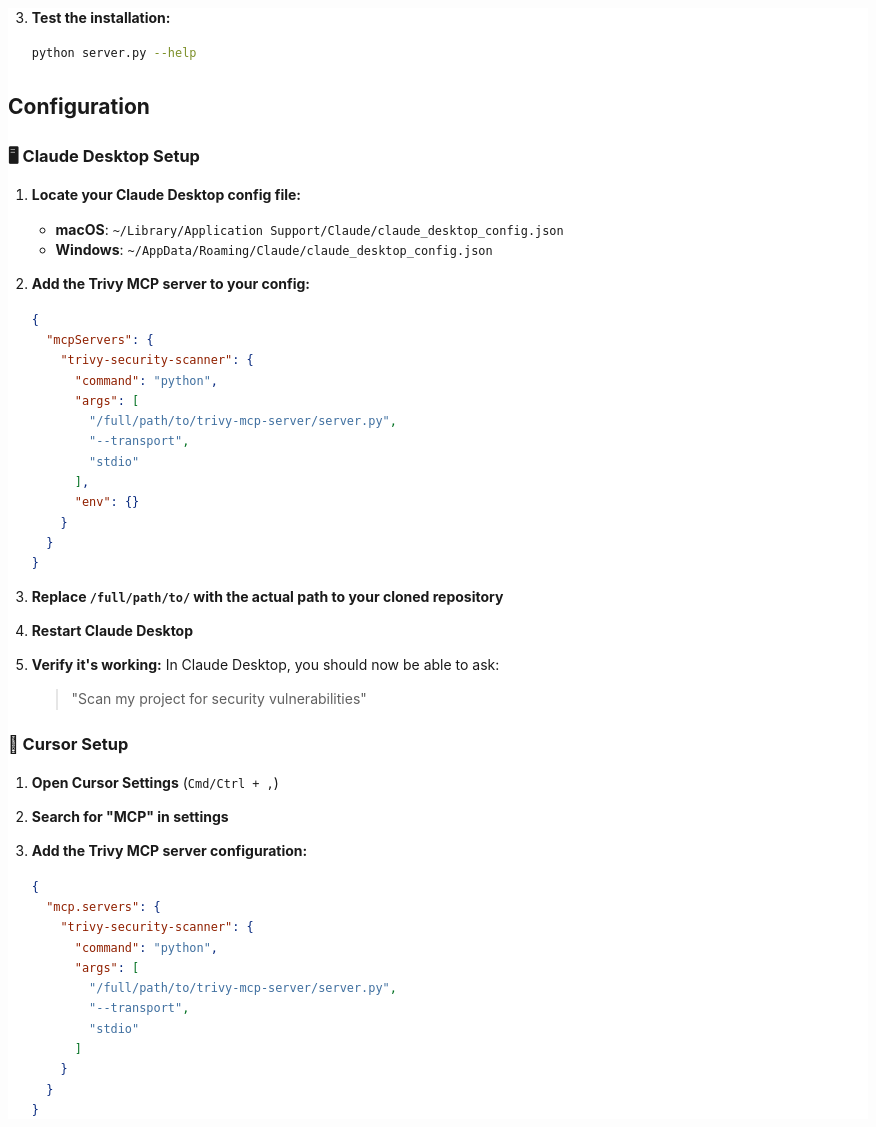 3. **Test the installation:**
   ```bash
   python server.py --help
   ```

## Configuration

### 🖥️ Claude Desktop Setup

1. **Locate your Claude Desktop config file:**
   - **macOS**: `~/Library/Application Support/Claude/claude_desktop_config.json`
   - **Windows**: `~/AppData/Roaming/Claude/claude_desktop_config.json`

2. **Add the Trivy MCP server to your config:**
   ```json
   {
     "mcpServers": {
       "trivy-security-scanner": {
         "command": "python",
         "args": [
           "/full/path/to/trivy-mcp-server/server.py",
           "--transport",
           "stdio"
         ],
         "env": {}
       }
     }
   }
   ```

3. **Replace `/full/path/to/` with the actual path to your cloned repository**

4. **Restart Claude Desktop**

5. **Verify it's working:**
   In Claude Desktop, you should now be able to ask:
   > "Scan my project for security vulnerabilities"

### 🎯 Cursor Setup

1. **Open Cursor Settings** (`Cmd/Ctrl + ,`)

2. **Search for "MCP" in settings**

3. **Add the Trivy MCP server configuration:**
   ```json
   {
     "mcp.servers": {
       "trivy-security-scanner": {
         "command": "python",
         "args": [
           "/full/path/to/trivy-mcp-server/server.py",
           "--transport",
           "stdio"
         ]
       }
     }
   }
   ```
